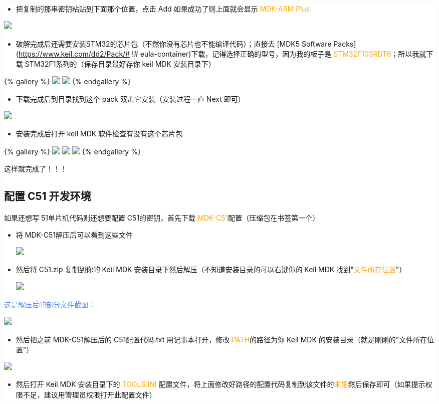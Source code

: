 - 把复制的那串密钥粘贴到下面那个位置，点击 Add 如果成功了则上面就会显示 <font color='orange'>MDK-ARM Plus</font>

![](https://image-1309791158.cos.ap-guangzhou.myqcloud.com/其他/202204110906694.png)

- 破解完成后还需要安装STM32的芯片包（不然你没有芯片也不能编译代码）；直接去 [MDK5 Software Packs](https://www.keil.com/dd2/Pack/# !# eula-container)下载，记得选择正确的型号，因为我的板子是 <font color='orange'>STM32F103RDT6</font>；所以我就下载 STM32F1系列的（保存目录最好存你 keil MDK 安装目录下）

{% gallery %}
  ![](https://image-1309791158.cos.ap-guangzhou.myqcloud.com/其他/202204110918781.png)
![](https://image-1309791158.cos.ap-guangzhou.myqcloud.com/其他/202204110918078.png)
{% endgallery %}


- 下载完成后到目录找到这个 pack 双击它安装（安装过程一直 Next 即可）

![](https://image-1309791158.cos.ap-guangzhou.myqcloud.com/其他/202204110921163.png)

- 安装完成后打开 keil MDK 软件检查有没有这个芯片包

{% gallery %}
  ![](https://image-1309791158.cos.ap-guangzhou.myqcloud.com/其他/202204111341088.png)
![](https://image-1309791158.cos.ap-guangzhou.myqcloud.com/其他/202204111341899.png)
![](https://image-1309791158.cos.ap-guangzhou.myqcloud.com/其他/202204111341570.png)
{% endgallery %}

这样就完成了！！！

##  配置 C51 开发环境

如果还想写 51单片机代码则还想要配置 C51的密钥，首先下载 <font color='orange'>MDK-C51</font>配置（压缩包在书签第一个）

- 将 MDK-C51解压后可以看到这些文件

  ![](https://image-1309791158.cos.ap-guangzhou.myqcloud.com/其他/202204111349583.png)

- 然后将 C51.zip 复制到你的 Keil MDK 安装目录下然后解压（不知道安装目录的可以右键你的 Keil MDK 找到"<font color='orange'>文件所在位置</font>"）

  ![](https://image-1309791158.cos.ap-guangzhou.myqcloud.com/其他/202204111353954.png)

<font color='cornflowerblue'>这是解压后的部分文件截图：</font>

![](https://image-1309791158.cos.ap-guangzhou.myqcloud.com/其他/202204111354475.png)

- 然后把之前 MDK-C51解压后的 C51配置代码.txt 用记事本打开，修改 <font color='orange'>PATH</font>的路径为你 Keil MDK 的安装目录（就是刚刚的"文件所在位置"）

![](https://image-1309791158.cos.ap-guangzhou.myqcloud.com/其他/202204111359847.png)

- 然后打开 Keil MDK 安装目录下的 <font color='orange'>TOOLS.INI</font> 配置文件，将上面修改好路径的配置代码复制到该文件的<font color='orange'>末尾</font>然后保存即可（如果提示权限不足，建议用管理员权限打开此配置文件）
